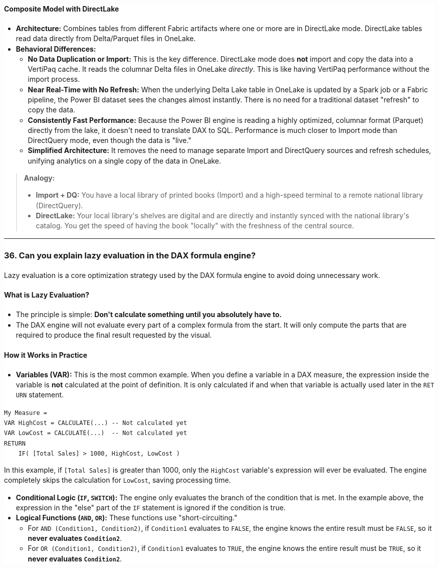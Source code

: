 #### Composite Model with DirectLake
*   **Architecture:** Combines tables from different Fabric artifacts where one or more are in DirectLake mode. DirectLake tables read data directly from Delta/Parquet files in OneLake.
*   **Behavioral Differences:**
    *   **No Data Duplication or Import:** This is the key difference. DirectLake mode does **not** import and copy the data into a VertiPaq cache. It reads the columnar Delta files in OneLake *directly*. This is like having VertiPaq performance without the import process.
    *   **Near Real-Time with No Refresh:** When the underlying Delta Lake table in OneLake is updated by a Spark job or a Fabric pipeline, the Power BI dataset sees the changes almost instantly. There is no need for a traditional dataset "refresh" to copy the data.
    *   **Consistently Fast Performance:** Because the Power BI engine is reading a highly optimized, columnar format (Parquet) directly from the lake, it doesn't need to translate DAX to SQL. Performance is much closer to Import mode than DirectQuery mode, even though the data is "live."
    *   **Simplified Architecture:** It removes the need to manage separate Import and DirectQuery sources and refresh schedules, unifying analytics on a single copy of the data in OneLake.

> **Analogy:**
> * **Import + DQ:** You have a local library of printed books (Import) and a high-speed terminal to a remote national library (DirectQuery).
> * **DirectLake:** Your local library's shelves are digital and are directly and instantly synced with the national library's catalog. You get the speed of having the book "locally" with the freshness of the central source.

---

### 36. Can you explain **lazy evaluation** in the DAX formula engine?

Lazy evaluation is a core optimization strategy used by the DAX formula engine to avoid doing unnecessary work.

#### What is Lazy Evaluation?
*   The principle is simple: **Don't calculate something until you absolutely have to.**
*   The DAX engine will not evaluate every part of a complex formula from the start. It will only compute the parts that are required to produce the final result requested by the visual.

#### How it Works in Practice
*   **Variables (VAR):** This is the most common example. When you define a variable in a DAX measure, the expression inside the variable is **not** calculated at the point of definition. It is only calculated if and when that variable is actually used later in the `RETURN` statement.
   ```dax
   My Measure =
   VAR HighCost = CALCULATE(...) -- Not calculated yet
   VAR LowCost = CALCULATE(...)  -- Not calculated yet
   RETURN
       IF( [Total Sales] > 1000, HighCost, LowCost )
   ```
   In this example, if `[Total Sales]` is greater than 1000, only the `HighCost` variable's expression will ever be evaluated. The engine completely skips the calculation for `LowCost`, saving processing time.
*   **Conditional Logic (`IF`, `SWITCH`):** The engine only evaluates the branch of the condition that is met. In the example above, the expression in the "else" part of the `IF` statement is ignored if the condition is true.
*   **Logical Functions (`AND`, `OR`):** These functions use "short-circuiting."
    *   For `AND (Condition1, Condition2)`, if `Condition1` evaluates to `FALSE`, the engine knows the entire result must be `FALSE`, so it **never evaluates `Condition2`**.
    *   For `OR (Condition1, Condition2)`, if `Condition1` evaluates to `TRUE`, the engine knows the entire result must be `TRUE`, so it **never evaluates `Condition2`**.
